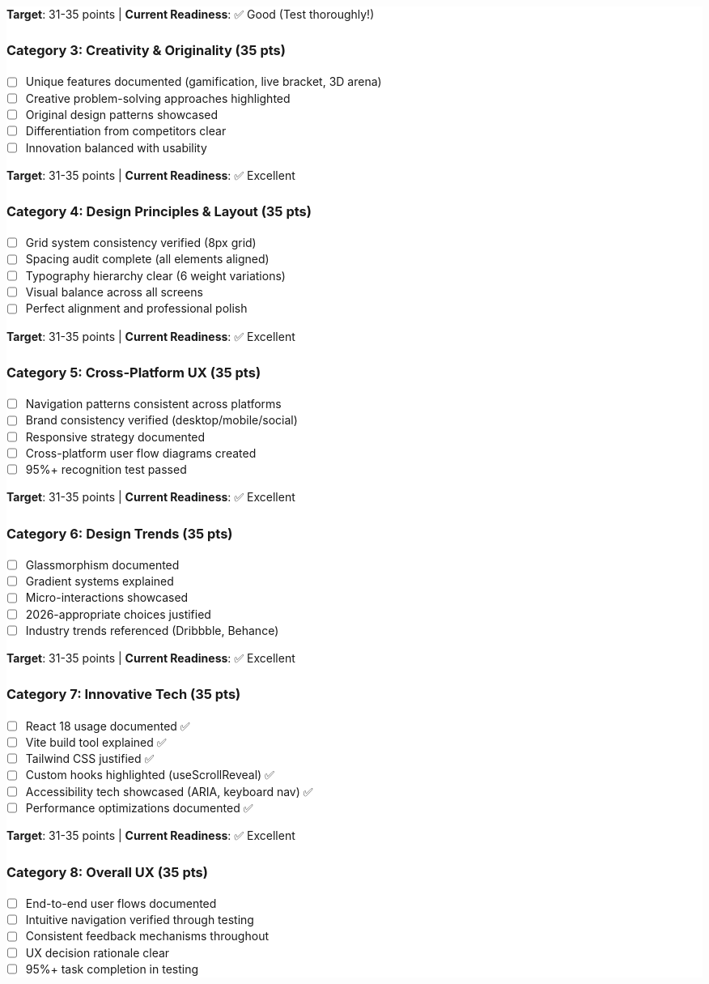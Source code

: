 **Target**: 31-35 points | **Current Readiness**: ✅ Good (Test thoroughly!)

### Category 3: Creativity & Originality (35 pts)
- [ ] Unique features documented (gamification, live bracket, 3D arena)
- [ ] Creative problem-solving approaches highlighted
- [ ] Original design patterns showcased
- [ ] Differentiation from competitors clear
- [ ] Innovation balanced with usability

**Target**: 31-35 points | **Current Readiness**: ✅ Excellent

### Category 4: Design Principles & Layout (35 pts)
- [ ] Grid system consistency verified (8px grid)
- [ ] Spacing audit complete (all elements aligned)
- [ ] Typography hierarchy clear (6 weight variations)
- [ ] Visual balance across all screens
- [ ] Perfect alignment and professional polish

**Target**: 31-35 points | **Current Readiness**: ✅ Excellent

### Category 5: Cross-Platform UX (35 pts)
- [ ] Navigation patterns consistent across platforms
- [ ] Brand consistency verified (desktop/mobile/social)
- [ ] Responsive strategy documented
- [ ] Cross-platform user flow diagrams created
- [ ] 95%+ recognition test passed

**Target**: 31-35 points | **Current Readiness**: ✅ Excellent

### Category 6: Design Trends (35 pts)
- [ ] Glassmorphism documented
- [ ] Gradient systems explained
- [ ] Micro-interactions showcased
- [ ] 2026-appropriate choices justified
- [ ] Industry trends referenced (Dribbble, Behance)

**Target**: 31-35 points | **Current Readiness**: ✅ Excellent

### Category 7: Innovative Tech (35 pts)
- [ ] React 18 usage documented ✅
- [ ] Vite build tool explained ✅
- [ ] Tailwind CSS justified ✅
- [ ] Custom hooks highlighted (useScrollReveal) ✅
- [ ] Accessibility tech showcased (ARIA, keyboard nav) ✅
- [ ] Performance optimizations documented ✅

**Target**: 31-35 points | **Current Readiness**: ✅ Excellent

### Category 8: Overall UX (35 pts)
- [ ] End-to-end user flows documented
- [ ] Intuitive navigation verified through testing
- [ ] Consistent feedback mechanisms throughout
- [ ] UX decision rationale clear
- [ ] 95%+ task completion in testing
